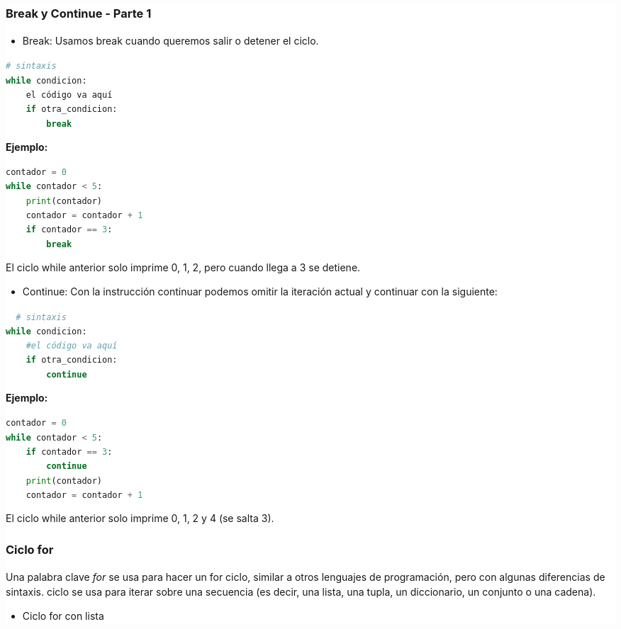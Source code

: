 
### Break y Continue - Parte 1

- Break: Usamos break cuando queremos salir o detener el ciclo.

```python
# sintaxis
while condicion:
    el código va aquí
    if otra_condicion:
        break
```

**Ejemplo:**

```python
contador = 0
while contador < 5:
    print(contador)
    contador = contador + 1
    if contador == 3:
        break
```

El ciclo while anterior solo imprime 0, 1, 2, pero cuando llega a 3 se detiene.

- Continue: Con la instrucción continuar podemos omitir la iteración actual y continuar con la siguiente:

```python
  # sintaxis
while condicion:
    #el código va aquí
    if otra_condicion:
        continue
```

**Ejemplo:**

```python
contador = 0
while contador < 5:
    if contador == 3:
        continue
    print(contador)
    contador = contador + 1
```

El ciclo while anterior solo imprime 0, 1, 2 y 4 (se salta 3).

### Ciclo for

Una palabra clave _for_ se usa para hacer un for ciclo, similar a otros lenguajes de programación, pero con algunas diferencias de sintaxis. ciclo se usa para iterar sobre una secuencia (es decir, una lista, una tupla, un diccionario, un conjunto o una cadena).

- Ciclo for con lista
